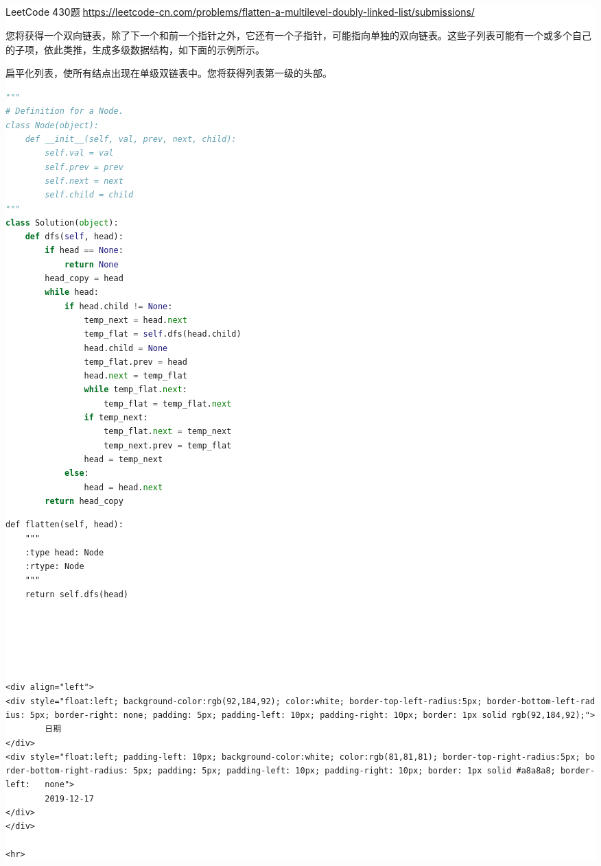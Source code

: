 LeetCode 430题 https://leetcode-cn.com/problems/flatten-a-multilevel-doubly-linked-list/submissions/

您将获得一个双向链表，除了下一个和前一个指针之外，它还有一个子指针，可能指向单独的双向链表。这些子列表可能有一个或多个自己的子项，依此类推，生成多级数据结构，如下面的示例所示。

扁平化列表，使所有结点出现在单级双链表中。您将获得列表第一级的头部。


```python
"""
# Definition for a Node.
class Node(object):
    def __init__(self, val, prev, next, child):
        self.val = val
        self.prev = prev
        self.next = next
        self.child = child
"""
class Solution(object):
    def dfs(self, head):
        if head == None:
            return None
        head_copy = head
        while head:
            if head.child != None:
                temp_next = head.next
                temp_flat = self.dfs(head.child)
                head.child = None
                temp_flat.prev = head
                head.next = temp_flat
                while temp_flat.next:
                    temp_flat = temp_flat.next
                if temp_next:
                    temp_flat.next = temp_next
                    temp_next.prev = temp_flat
                head = temp_next
            else:
                head = head.next
        return head_copy
```


    def flatten(self, head):
        """
        :type head: Node
        :rtype: Node
        """
        return self.dfs(head)
```





<div align="left">
<div style="float:left; background-color:rgb(92,184,92); color:white; border-top-left-radius:5px; border-bottom-left-radius: 5px; border-right: none; padding: 5px; padding-left: 10px; padding-right: 10px; border: 1px solid rgb(92,184,92);">
		日期
</div>
<div style="float:left; padding-left: 10px; background-color:white; color:rgb(81,81,81); border-top-right-radius:5px; border-bottom-right-radius: 5px; padding: 5px; padding-left: 10px; padding-right: 10px; border: 1px solid #a8a8a8; border-left: 	none">
		2019-12-17
</div>
</div>

<hr>
```
